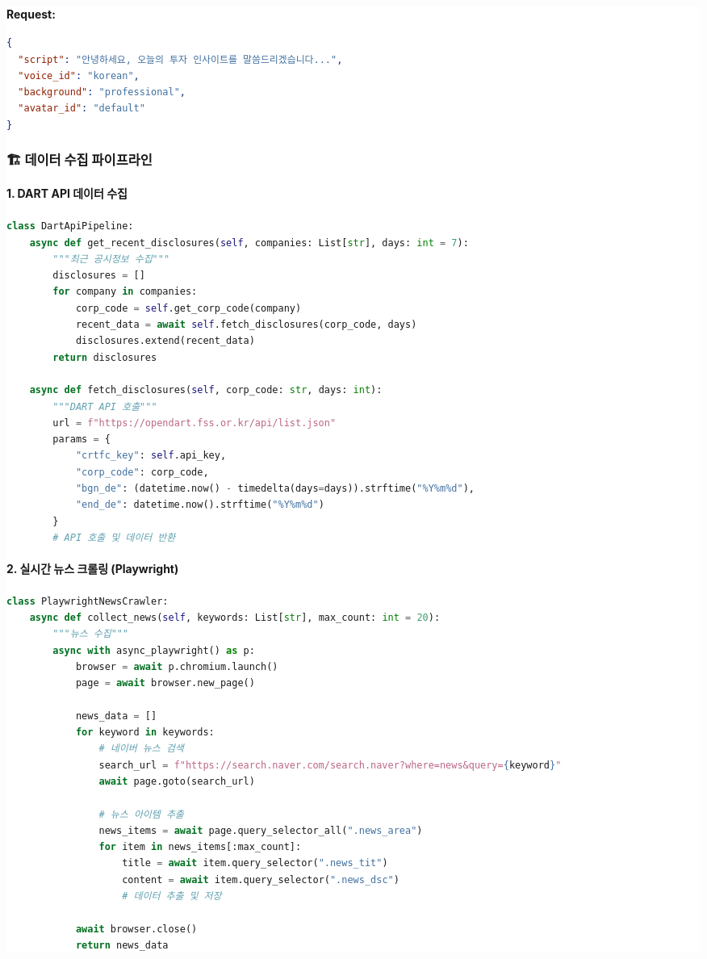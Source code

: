 **Request:**
```json
{
  "script": "안녕하세요, 오늘의 투자 인사이트를 말씀드리겠습니다...",
  "voice_id": "korean",
  "background": "professional",
  "avatar_id": "default"
}
```

### 🏗 데이터 수집 파이프라인

#### **1. DART API 데이터 수집**
```python
class DartApiPipeline:
    async def get_recent_disclosures(self, companies: List[str], days: int = 7):
        """최근 공시정보 수집"""
        disclosures = []
        for company in companies:
            corp_code = self.get_corp_code(company)
            recent_data = await self.fetch_disclosures(corp_code, days)
            disclosures.extend(recent_data)
        return disclosures
    
    async def fetch_disclosures(self, corp_code: str, days: int):
        """DART API 호출"""
        url = f"https://opendart.fss.or.kr/api/list.json"
        params = {
            "crtfc_key": self.api_key,
            "corp_code": corp_code,
            "bgn_de": (datetime.now() - timedelta(days=days)).strftime("%Y%m%d"),
            "end_de": datetime.now().strftime("%Y%m%d")
        }
        # API 호출 및 데이터 반환
```

#### **2. 실시간 뉴스 크롤링 (Playwright)**
```python
class PlaywrightNewsCrawler:
    async def collect_news(self, keywords: List[str], max_count: int = 20):
        """뉴스 수집"""
        async with async_playwright() as p:
            browser = await p.chromium.launch()
            page = await browser.new_page()
            
            news_data = []
            for keyword in keywords:
                # 네이버 뉴스 검색
                search_url = f"https://search.naver.com/search.naver?where=news&query={keyword}"
                await page.goto(search_url)
                
                # 뉴스 아이템 추출
                news_items = await page.query_selector_all(".news_area")
                for item in news_items[:max_count]:
                    title = await item.query_selector(".news_tit")
                    content = await item.query_selector(".news_dsc")
                    # 데이터 추출 및 저장
                    
            await browser.close()
            return news_data
```

